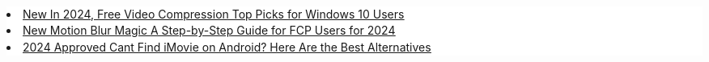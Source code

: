 <li><a href="https://video-ai-editor.techidaily.com/new-in-2024-free-video-compression-top-picks-for-windows-10-users/"><u>New In 2024, Free Video Compression Top Picks for Windows 10 Users</u></a></li>
<li><a href="https://video-ai-editor.techidaily.com/new-motion-blur-magic-a-step-by-step-guide-for-fcp-users-for-2024/"><u>New Motion Blur Magic A Step-by-Step Guide for FCP Users for 2024</u></a></li>
<li><a href="https://video-ai-editor.techidaily.com/2024-approved-cant-find-imovie-on-android-here-are-the-best-alternatives/"><u>2024 Approved Cant Find iMovie on Android? Here Are the Best Alternatives</u></a></li>
